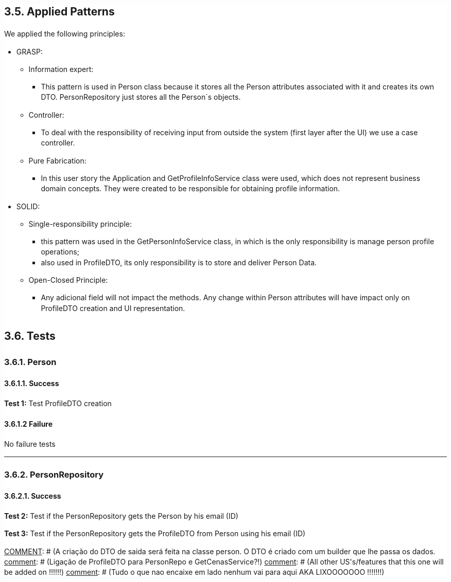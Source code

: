 


## 3.5. Applied Patterns

We applied the following principles:

- GRASP:
   - Information expert:
      - This pattern is used in Person class because it stores all the Person attributes associated with it and creates its own DTO. PersonRepository just stores all the Person´s objects.
      
   - Controller:
      - To deal with the responsibility of receiving input from outside the system (first layer after the UI) we use a case controller.

   - Pure Fabrication:
      - In this user story the Application and GetProfileInfoService class were used, which does not represent business domain concepts. They were created to be responsible for obtaining profile information.

[comment]: # (- Protected Variation:
      - O uso do DTO é PV?! Se houver uma alteração nos atributos da classe Person, a sua informação estando encapsulada num DTO só vai sofrer alterações na construção e na "entrega".)

- SOLID:
   - Single-responsibility principle:
      - this pattern was used in the GetPersonInfoService class, in which is the only responsibility is manage person profile operations;
      - also used in ProfileDTO, its only responsibility is to store and deliver Person Data.
   
   - Open-Closed Principle:
      - Any adicional field will not impact the methods. Any change within Person attributes will have impact only on ProfileDTO creation and UI representation.

## 3.6. Tests

### 3.6.1. Person

#### 3.6.1.1. Success

**Test 1:** Test ProfileDTO creation

#### 3.6.1.2 Failure

No failure tests 

_____

### 3.6.2. PersonRepository

#### 3.6.2.1. Success

**Test 2:** Test if the PersonRepository gets the Person by his email (ID)

**Test 3:** Test if the PersonRepository gets the ProfileDTO from Person using his email (ID)


[COMMENT]: # (A criação do DTO de saida será feita na classe person. O DTO é criado com um builder que lhe passa os dados.
[comment]: # (Ligação de ProfileDTO para PersonRepo e GetCenasService?!)
[comment]: # (All other US's/features that this one will be added on !!!!!!)
[comment]: # (Tudo o que nao encaixe em lado nenhum vai para aqui AKA LIXOOOOOOO !!!!!!!)